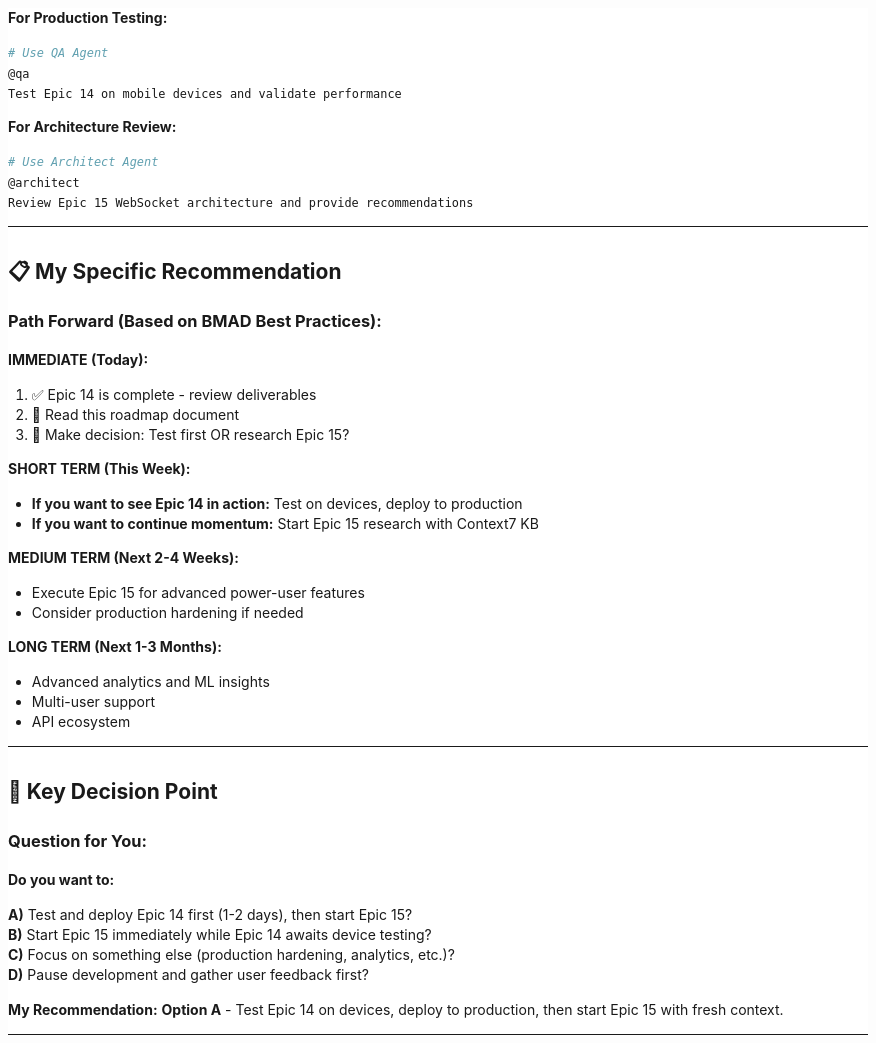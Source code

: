 **For Production Testing:**
```bash
# Use QA Agent
@qa
Test Epic 14 on mobile devices and validate performance
```

**For Architecture Review:**
```bash
# Use Architect Agent
@architect
Review Epic 15 WebSocket architecture and provide recommendations
```

---

## 📋 My Specific Recommendation

### **Path Forward (Based on BMAD Best Practices):**

**IMMEDIATE (Today):**
1. ✅ Epic 14 is complete - review deliverables
2. 📝 Read this roadmap document
3. 🤔 Make decision: Test first OR research Epic 15?

**SHORT TERM (This Week):**
- **If you want to see Epic 14 in action:** Test on devices, deploy to production
- **If you want to continue momentum:** Start Epic 15 research with Context7 KB

**MEDIUM TERM (Next 2-4 Weeks):**
- Execute Epic 15 for advanced power-user features
- Consider production hardening if needed

**LONG TERM (Next 1-3 Months):**
- Advanced analytics and ML insights
- Multi-user support
- API ecosystem

---

## 🔑 Key Decision Point

### **Question for You:**

**Do you want to:**

**A)** Test and deploy Epic 14 first (1-2 days), then start Epic 15?  
**B)** Start Epic 15 immediately while Epic 14 awaits device testing?  
**C)** Focus on something else (production hardening, analytics, etc.)?  
**D)** Pause development and gather user feedback first?

**My Recommendation:** **Option A** - Test Epic 14 on devices, deploy to production, then start Epic 15 with fresh context.

---
